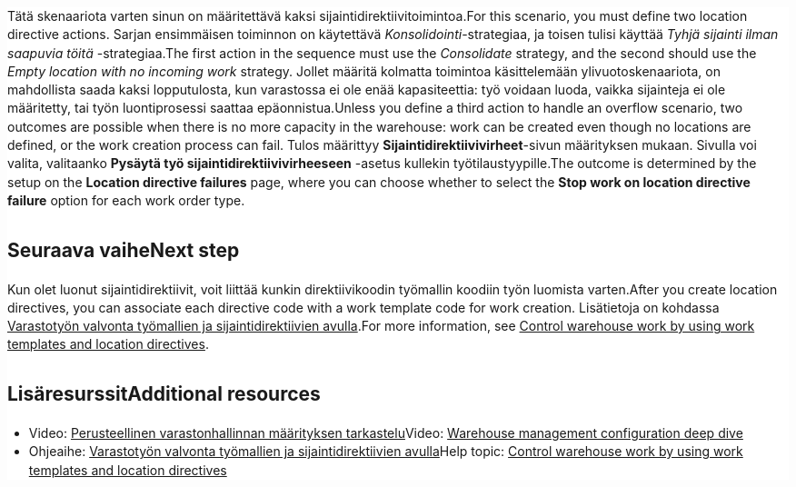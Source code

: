 <span data-ttu-id="3778d-409">Tätä skenaariota varten sinun on määritettävä kaksi sijaintidirektiivitoimintoa.</span><span class="sxs-lookup"><span data-stu-id="3778d-409">For this scenario, you must define two location directive actions.</span></span> <span data-ttu-id="3778d-410">Sarjan ensimmäisen toiminnon on käytettävä *Konsolidointi*-strategiaa, ja toisen tulisi käyttää *Tyhjä sijainti ilman saapuvia töitä* -strategiaa.</span><span class="sxs-lookup"><span data-stu-id="3778d-410">The first action in the sequence must use the *Consolidate* strategy, and the second should use the *Empty location with no incoming work* strategy.</span></span> <span data-ttu-id="3778d-411">Jollet määritä kolmatta toimintoa käsittelemään ylivuotoskenaariota, on mahdollista saada kaksi lopputulosta, kun varastossa ei ole enää kapasiteettia: työ voidaan luoda, vaikka sijainteja ei ole määritetty, tai työn luontiprosessi saattaa epäonnistua.</span><span class="sxs-lookup"><span data-stu-id="3778d-411">Unless you define a third action to handle an overflow scenario, two outcomes are possible when there is no more capacity in the warehouse: work can be created even though no locations are defined, or the work creation process can fail.</span></span> <span data-ttu-id="3778d-412">Tulos määrittyy **Sijaintidirektiivivirheet**-sivun määrityksen mukaan. Sivulla voi valita, valitaanko **Pysäytä työ sijaintidirektiivivirheeseen** -asetus kullekin työtilaustyypille.</span><span class="sxs-lookup"><span data-stu-id="3778d-412">The outcome is determined by the setup on the **Location directive failures** page, where you can choose whether to select the **Stop work on location directive failure** option for each work order type.</span></span>

## <a name="next-step"></a><span data-ttu-id="3778d-413">Seuraava vaihe</span><span class="sxs-lookup"><span data-stu-id="3778d-413">Next step</span></span>

<span data-ttu-id="3778d-414">Kun olet luonut sijaintidirektiivit, voit liittää kunkin direktiivikoodin työmallin koodiin työn luomista varten.</span><span class="sxs-lookup"><span data-stu-id="3778d-414">After you create location directives, you can associate each directive code with a work template code for work creation.</span></span> <span data-ttu-id="3778d-415">Lisätietoja on kohdassa [Varastotyön valvonta työmallien ja sijaintidirektiivien avulla](https://docs.microsoft.com/dynamics365/supply-chain/warehousing/control-warehouse-location-directives).</span><span class="sxs-lookup"><span data-stu-id="3778d-415">For more information, see [Control warehouse work by using work templates and location directives](https://docs.microsoft.com/dynamics365/supply-chain/warehousing/control-warehouse-location-directives).</span></span>

## <a name="additional-resources"></a><span data-ttu-id="3778d-416">Lisäresurssit</span><span class="sxs-lookup"><span data-stu-id="3778d-416">Additional resources</span></span>

- <span data-ttu-id="3778d-417">Video: [Perusteellinen varastonhallinnan määrityksen tarkastelu](https://community.dynamics.com/365/b/techtalks/posts/warehouse-management-configuration-deep-dive-october-14-2020)</span><span class="sxs-lookup"><span data-stu-id="3778d-417">Video: [Warehouse management configuration deep dive](https://community.dynamics.com/365/b/techtalks/posts/warehouse-management-configuration-deep-dive-october-14-2020)</span></span>
- <span data-ttu-id="3778d-418">Ohjeaihe: [Varastotyön valvonta työmallien ja sijaintidirektiivien avulla](control-warehouse-location-directives.md)</span><span class="sxs-lookup"><span data-stu-id="3778d-418">Help topic: [Control warehouse work by using work templates and location directives](control-warehouse-location-directives.md)</span></span>
